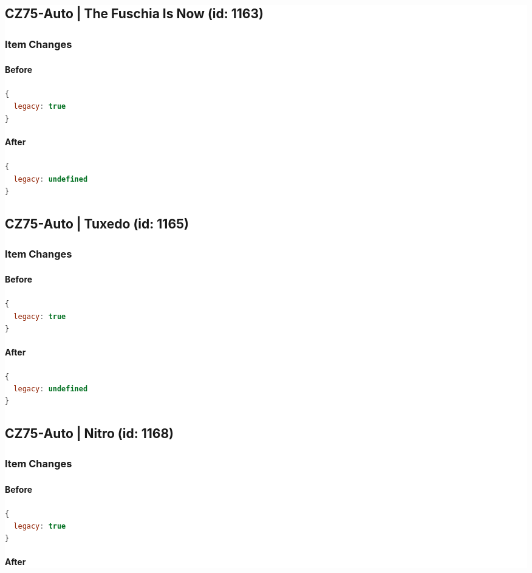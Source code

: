 

## CZ75-Auto | The Fuschia Is Now (id: 1163)

### Item Changes

#### Before

```javascript
{
  legacy: true
}
```
#### After

```javascript
{
  legacy: undefined
}
```



## CZ75-Auto | Tuxedo (id: 1165)

### Item Changes

#### Before

```javascript
{
  legacy: true
}
```
#### After

```javascript
{
  legacy: undefined
}
```



## CZ75-Auto | Nitro (id: 1168)

### Item Changes

#### Before

```javascript
{
  legacy: true
}
```
#### After
